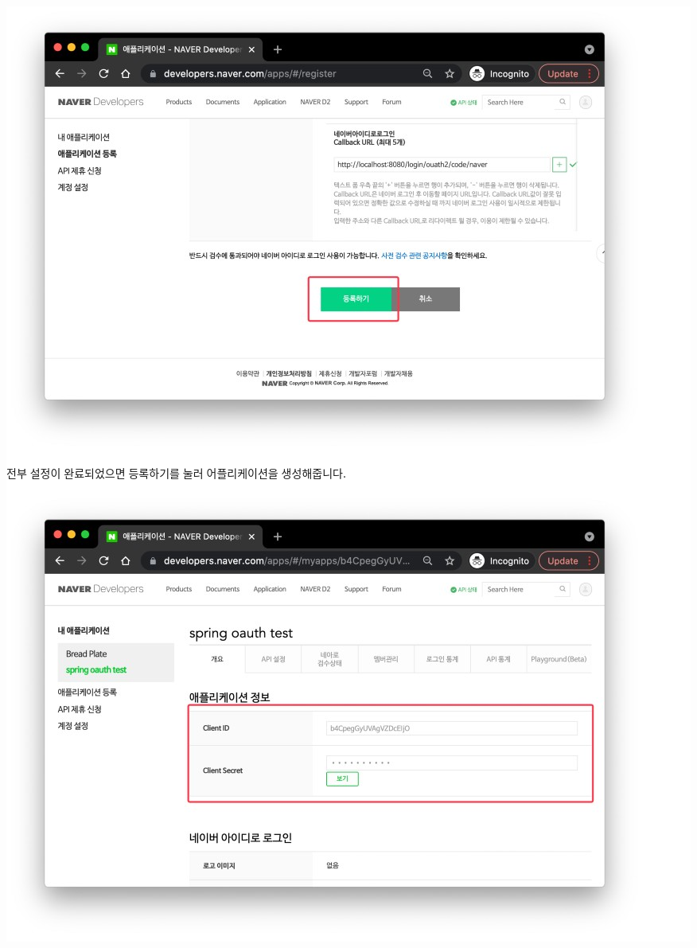 ![naver oauth registration 06](/assets/images/naver-oauth-registration06.jpg)

전부 설정이 완료되었으면 등록하기를 눌러 어플리케이션을 생성해줍니다.

![naver oauth registration 07](/assets/images/naver-oauth-registration07.jpg)
